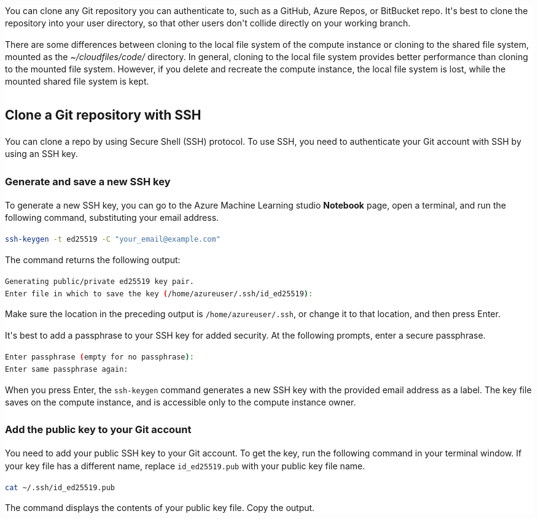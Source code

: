 You can clone any Git repository you can authenticate to, such as a GitHub, Azure Repos, or BitBucket repo. It's best to clone the repository into your user directory, so that other users don't collide directly on your working branch.

There are some differences between cloning to the local file system of the compute instance or cloning to the shared file system, mounted as the *~/cloudfiles/code/* directory. In general, cloning to the local file system provides better performance than cloning to the mounted file system. However, if you delete and recreate the compute instance, the local file system is lost, while the mounted shared file system is kept.

## Clone a Git repository with SSH

You can clone a repo by using Secure Shell (SSH) protocol. To use SSH, you need to authenticate your Git account with SSH by using an SSH key.

### Generate and save a new SSH key

To generate a new SSH key, you can go to the Azure Machine Learning studio **Notebook** page, open a terminal, and run the following command, substituting your email address.

```bash
ssh-keygen -t ed25519 -C "your_email@example.com"
```

The command returns the following output:

```bash
Generating public/private ed25519 key pair.
Enter file in which to save the key (/home/azureuser/.ssh/id_ed25519):
```

Make sure the location in the preceding output is `/home/azureuser/.ssh`, or change it to that location, and then press Enter.

It's best to add a passphrase to your SSH key for added security. At the following prompts, enter a secure passphrase.

```bash
Enter passphrase (empty for no passphrase): 
Enter same passphrase again: 
```

When you press Enter, the `ssh-keygen` command generates a new SSH key with the provided email address as a label. The key file saves on the compute instance, and is accessible only to the compute instance owner.

### Add the public key to your Git account

You need to add your public SSH key to your Git account. To get the key, run the following command in your terminal window. If your key file has a different name, replace `id_ed25519.pub` with your public key file name.

```bash
cat ~/.ssh/id_ed25519.pub
```

The command displays the contents of your public key file. Copy the output.
